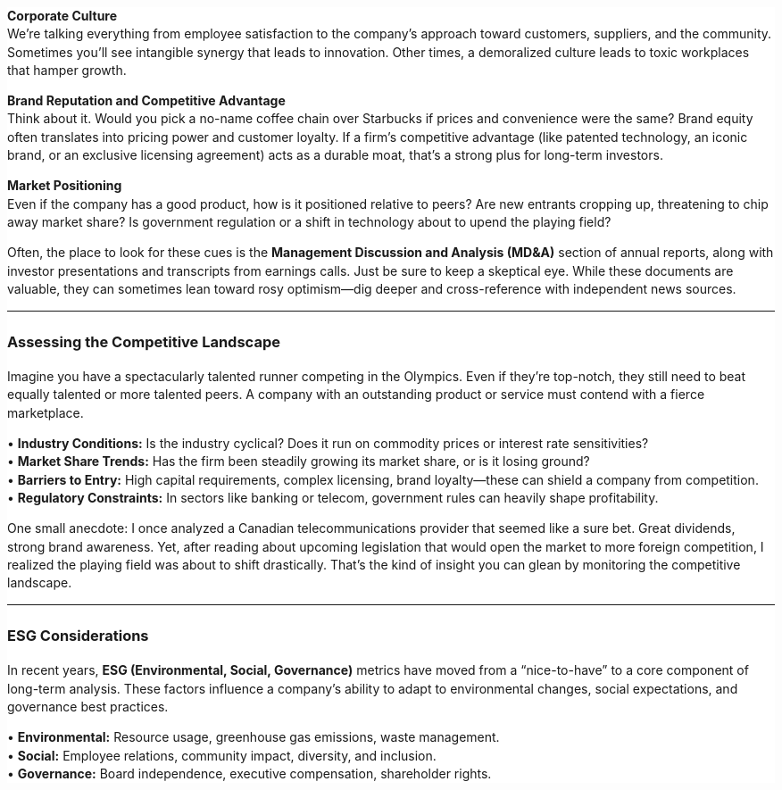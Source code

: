 **Corporate Culture**  
We’re talking everything from employee satisfaction to the company’s approach toward customers, suppliers, and the community. Sometimes you’ll see intangible synergy that leads to innovation. Other times, a demoralized culture leads to toxic workplaces that hamper growth.

**Brand Reputation and Competitive Advantage**  
Think about it. Would you pick a no-name coffee chain over Starbucks if prices and convenience were the same? Brand equity often translates into pricing power and customer loyalty. If a firm’s competitive advantage (like patented technology, an iconic brand, or an exclusive licensing agreement) acts as a durable moat, that’s a strong plus for long-term investors.

**Market Positioning**  
Even if the company has a good product, how is it positioned relative to peers? Are new entrants cropping up, threatening to chip away market share? Is government regulation or a shift in technology about to upend the playing field?

Often, the place to look for these cues is the **Management Discussion and Analysis (MD&A)** section of annual reports, along with investor presentations and transcripts from earnings calls. Just be sure to keep a skeptical eye. While these documents are valuable, they can sometimes lean toward rosy optimism—dig deeper and cross-reference with independent news sources.

---

### Assessing the Competitive Landscape

Imagine you have a spectacularly talented runner competing in the Olympics. Even if they’re top-notch, they still need to beat equally talented or more talented peers. A company with an outstanding product or service must contend with a fierce marketplace.

• **Industry Conditions:** Is the industry cyclical? Does it run on commodity prices or interest rate sensitivities?  
• **Market Share Trends:** Has the firm been steadily growing its market share, or is it losing ground?  
• **Barriers to Entry:** High capital requirements, complex licensing, brand loyalty—these can shield a company from competition.  
• **Regulatory Constraints:** In sectors like banking or telecom, government rules can heavily shape profitability.

One small anecdote: I once analyzed a Canadian telecommunications provider that seemed like a sure bet. Great dividends, strong brand awareness. Yet, after reading about upcoming legislation that would open the market to more foreign competition, I realized the playing field was about to shift drastically. That’s the kind of insight you can glean by monitoring the competitive landscape.

---

### ESG Considerations

In recent years, **ESG (Environmental, Social, Governance)** metrics have moved from a “nice-to-have” to a core component of long-term analysis. These factors influence a company’s ability to adapt to environmental changes, social expectations, and governance best practices.

• **Environmental:** Resource usage, greenhouse gas emissions, waste management.  
• **Social:** Employee relations, community impact, diversity, and inclusion.  
• **Governance:** Board independence, executive compensation, shareholder rights.
